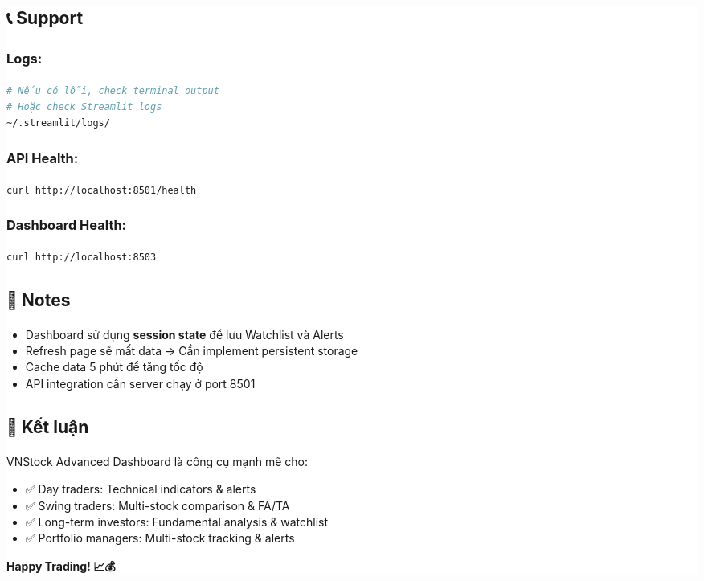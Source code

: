 ## 📞 Support

### Logs:
```bash
# Nếu có lỗi, check terminal output
# Hoặc check Streamlit logs
~/.streamlit/logs/
```

### API Health:
```bash
curl http://localhost:8501/health
```

### Dashboard Health:
```bash
curl http://localhost:8503
```

## 📝 Notes

- Dashboard sử dụng **session state** để lưu Watchlist và Alerts
- Refresh page sẽ mất data → Cần implement persistent storage
- Cache data 5 phút để tăng tốc độ
- API integration cần server chạy ở port 8501

## 🎯 Kết luận

VNStock Advanced Dashboard là công cụ mạnh mẽ cho:
- ✅ Day traders: Technical indicators & alerts
- ✅ Swing traders: Multi-stock comparison & FA/TA
- ✅ Long-term investors: Fundamental analysis & watchlist
- ✅ Portfolio managers: Multi-stock tracking & alerts

**Happy Trading! 📈💰**

